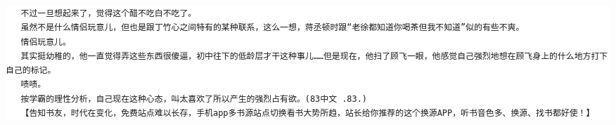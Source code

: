        不过一旦想起来了，觉得这个醋不吃白不吃了。
       虽然不是什么情侣玩意儿，但也是跟丁竹心之间特有的某种联系，这么一想，蒋丞顿时跟“老徐都知道你喝茶但我不知道”似的有些不爽。
       情侣玩意儿。
       其实挺幼稚的，他一直觉得弄这些东西很傻逼，初中往下的低龄层才干这种事儿……但是现在，他扫了顾飞一眼，他感觉自己强烈地想在顾飞身上的什么地方打下自己的标记。
       啧啧。
       按学霸的理性分析，自己现在这种心态，叫太喜欢了所以产生的强烈占有欲。(83中文 .83.)
       【告知书友，时代在变化，免费站点难以长存，手机app多书源站点切换看书大势所趋，站长给你推荐的这个换源APP，听书音色多、换源、找书都好使！】